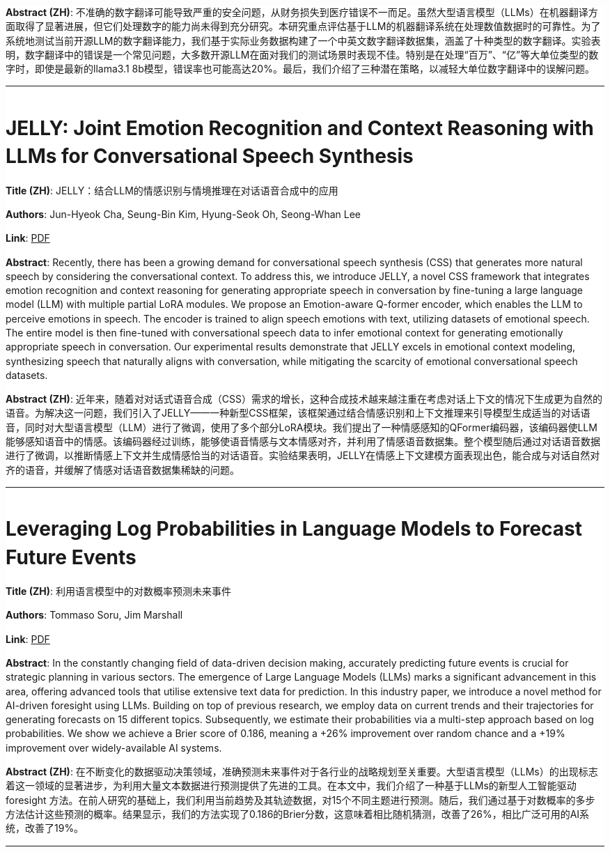 **Abstract (ZH)**: 不准确的数字翻译可能导致严重的安全问题，从财务损失到医疗错误不一而足。虽然大型语言模型（LLMs）在机器翻译方面取得了显著进展，但它们处理数字的能力尚未得到充分研究。本研究重点评估基于LLM的机器翻译系统在处理数值数据时的可靠性。为了系统地测试当前开源LLM的数字翻译能力，我们基于实际业务数据构建了一个中英文数字翻译数据集，涵盖了十种类型的数字翻译。实验表明，数字翻译中的错误是一个常见问题，大多数开源LLM在面对我们的测试场景时表现不佳。特别是在处理“百万”、“亿”等大单位类型的数字时，即使是最新的llama3.1 8b模型，错误率也可能高达20%。最后，我们介绍了三种潜在策略，以减轻大单位数字翻译中的误解问题。 

---
# JELLY: Joint Emotion Recognition and Context Reasoning with LLMs for Conversational Speech Synthesis 

**Title (ZH)**: JELLY：结合LLM的情感识别与情境推理在对话语音合成中的应用 

**Authors**: Jun-Hyeok Cha, Seung-Bin Kim, Hyung-Seok Oh, Seong-Whan Lee  

**Link**: [PDF](https://arxiv.org/pdf/2501.04904)  

**Abstract**: Recently, there has been a growing demand for conversational speech synthesis (CSS) that generates more natural speech by considering the conversational context. To address this, we introduce JELLY, a novel CSS framework that integrates emotion recognition and context reasoning for generating appropriate speech in conversation by fine-tuning a large language model (LLM) with multiple partial LoRA modules. We propose an Emotion-aware Q-former encoder, which enables the LLM to perceive emotions in speech. The encoder is trained to align speech emotions with text, utilizing datasets of emotional speech. The entire model is then fine-tuned with conversational speech data to infer emotional context for generating emotionally appropriate speech in conversation. Our experimental results demonstrate that JELLY excels in emotional context modeling, synthesizing speech that naturally aligns with conversation, while mitigating the scarcity of emotional conversational speech datasets. 

**Abstract (ZH)**: 近年来，随着对对话式语音合成（CSS）需求的增长，这种合成技术越来越注重在考虑对话上下文的情况下生成更为自然的语音。为解决这一问题，我们引入了JELLY——一种新型CSS框架，该框架通过结合情感识别和上下文推理来引导模型生成适当的对话语音，同时对大型语言模型（LLM）进行了微调，使用了多个部分LoRA模块。我们提出了一种情感感知的QFormer编码器，该编码器使LLM能够感知语音中的情感。该编码器经过训练，能够使语音情感与文本情感对齐，并利用了情感语音数据集。整个模型随后通过对话语音数据进行了微调，以推断情感上下文并生成情感恰当的对话语音。实验结果表明，JELLY在情感上下文建模方面表现出色，能合成与对话自然对齐的语音，并缓解了情感对话语音数据集稀缺的问题。 

---
# Leveraging Log Probabilities in Language Models to Forecast Future Events 

**Title (ZH)**: 利用语言模型中的对数概率预测未来事件 

**Authors**: Tommaso Soru, Jim Marshall  

**Link**: [PDF](https://arxiv.org/pdf/2501.04880)  

**Abstract**: In the constantly changing field of data-driven decision making, accurately predicting future events is crucial for strategic planning in various sectors. The emergence of Large Language Models (LLMs) marks a significant advancement in this area, offering advanced tools that utilise extensive text data for prediction. In this industry paper, we introduce a novel method for AI-driven foresight using LLMs. Building on top of previous research, we employ data on current trends and their trajectories for generating forecasts on 15 different topics. Subsequently, we estimate their probabilities via a multi-step approach based on log probabilities. We show we achieve a Brier score of 0.186, meaning a +26% improvement over random chance and a +19% improvement over widely-available AI systems. 

**Abstract (ZH)**: 在不断变化的数据驱动决策领域，准确预测未来事件对于各行业的战略规划至关重要。大型语言模型（LLMs）的出现标志着这一领域的显著进步，为利用大量文本数据进行预测提供了先进的工具。在本文中，我们介绍了一种基于LLMs的新型人工智能驱动 foresight 方法。在前人研究的基础上，我们利用当前趋势及其轨迹数据，对15个不同主题进行预测。随后，我们通过基于对数概率的多步方法估计这些预测的概率。结果显示，我们的方法实现了0.186的Brier分数，这意味着相比随机猜测，改善了26%，相比广泛可用的AI系统，改善了19%。 

---
